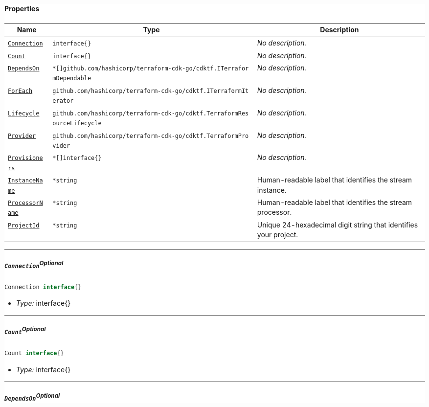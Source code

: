 ```go
```

#### Properties <a name="Properties" id="Properties"></a>

| **Name** | **Type** | **Description** |
| --- | --- | --- |
| <code><a href="#@cdktf/provider-mongodbatlas.dataMongodbatlasStreamProcessor.DataMongodbatlasStreamProcessorConfig.property.connection">Connection</a></code> | <code>interface{}</code> | *No description.* |
| <code><a href="#@cdktf/provider-mongodbatlas.dataMongodbatlasStreamProcessor.DataMongodbatlasStreamProcessorConfig.property.count">Count</a></code> | <code>interface{}</code> | *No description.* |
| <code><a href="#@cdktf/provider-mongodbatlas.dataMongodbatlasStreamProcessor.DataMongodbatlasStreamProcessorConfig.property.dependsOn">DependsOn</a></code> | <code>*[]github.com/hashicorp/terraform-cdk-go/cdktf.ITerraformDependable</code> | *No description.* |
| <code><a href="#@cdktf/provider-mongodbatlas.dataMongodbatlasStreamProcessor.DataMongodbatlasStreamProcessorConfig.property.forEach">ForEach</a></code> | <code>github.com/hashicorp/terraform-cdk-go/cdktf.ITerraformIterator</code> | *No description.* |
| <code><a href="#@cdktf/provider-mongodbatlas.dataMongodbatlasStreamProcessor.DataMongodbatlasStreamProcessorConfig.property.lifecycle">Lifecycle</a></code> | <code>github.com/hashicorp/terraform-cdk-go/cdktf.TerraformResourceLifecycle</code> | *No description.* |
| <code><a href="#@cdktf/provider-mongodbatlas.dataMongodbatlasStreamProcessor.DataMongodbatlasStreamProcessorConfig.property.provider">Provider</a></code> | <code>github.com/hashicorp/terraform-cdk-go/cdktf.TerraformProvider</code> | *No description.* |
| <code><a href="#@cdktf/provider-mongodbatlas.dataMongodbatlasStreamProcessor.DataMongodbatlasStreamProcessorConfig.property.provisioners">Provisioners</a></code> | <code>*[]interface{}</code> | *No description.* |
| <code><a href="#@cdktf/provider-mongodbatlas.dataMongodbatlasStreamProcessor.DataMongodbatlasStreamProcessorConfig.property.instanceName">InstanceName</a></code> | <code>*string</code> | Human-readable label that identifies the stream instance. |
| <code><a href="#@cdktf/provider-mongodbatlas.dataMongodbatlasStreamProcessor.DataMongodbatlasStreamProcessorConfig.property.processorName">ProcessorName</a></code> | <code>*string</code> | Human-readable label that identifies the stream processor. |
| <code><a href="#@cdktf/provider-mongodbatlas.dataMongodbatlasStreamProcessor.DataMongodbatlasStreamProcessorConfig.property.projectId">ProjectId</a></code> | <code>*string</code> | Unique 24-hexadecimal digit string that identifies your project. |

---

##### `Connection`<sup>Optional</sup> <a name="Connection" id="@cdktf/provider-mongodbatlas.dataMongodbatlasStreamProcessor.DataMongodbatlasStreamProcessorConfig.property.connection"></a>

```go
Connection interface{}
```

- *Type:* interface{}

---

##### `Count`<sup>Optional</sup> <a name="Count" id="@cdktf/provider-mongodbatlas.dataMongodbatlasStreamProcessor.DataMongodbatlasStreamProcessorConfig.property.count"></a>

```go
Count interface{}
```

- *Type:* interface{}

---

##### `DependsOn`<sup>Optional</sup> <a name="DependsOn" id="@cdktf/provider-mongodbatlas.dataMongodbatlasStreamProcessor.DataMongodbatlasStreamProcessorConfig.property.dependsOn"></a>
